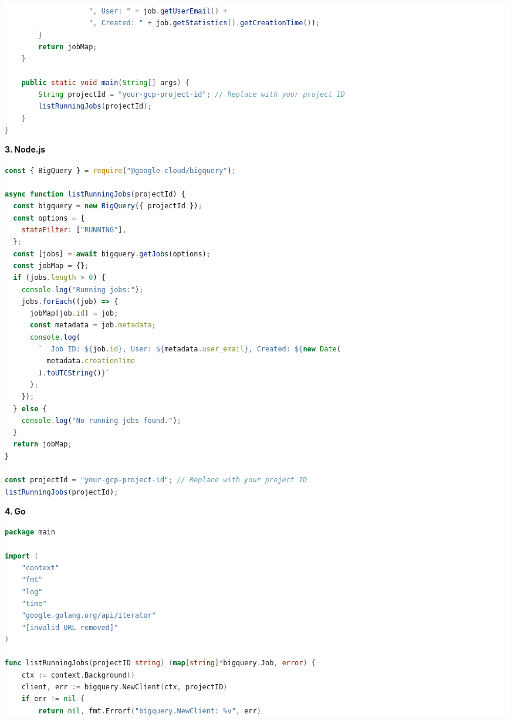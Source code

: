 ```java
                    ", User: " + job.getUserEmail() +
                    ", Created: " + job.getStatistics().getCreationTime());
        }
        return jobMap;
    }

    public static void main(String[] args) {
        String projectId = "your-gcp-project-id"; // Replace with your project ID
        listRunningJobs(projectId);
    }
}
```

**3. Node.js**

```javascript
const { BigQuery } = require("@google-cloud/bigquery");

async function listRunningJobs(projectId) {
  const bigquery = new BigQuery({ projectId });
  const options = {
    stateFilter: ["RUNNING"],
  };
  const [jobs] = await bigquery.getJobs(options);
  const jobMap = {};
  if (jobs.length > 0) {
    console.log("Running jobs:");
    jobs.forEach((job) => {
      jobMap[job.id] = job;
      const metadata = job.metadata;
      console.log(
        `  Job ID: ${job.id}, User: ${metadata.user_email}, Created: ${new Date(
          metadata.creationTime
        ).toUTCString()}`
      );
    });
  } else {
    console.log("No running jobs found.");
  }
  return jobMap;
}

const projectId = "your-gcp-project-id"; // Replace with your project ID
listRunningJobs(projectId);
```

**4. Go**

```go
package main

import (
	"context"
	"fmt"
	"log"
	"time"
	"google.golang.org/api/iterator"
	"[invalid URL removed]"
)

func listRunningJobs(projectID string) (map[string]*bigquery.Job, error) {
	ctx := context.Background()
	client, err := bigquery.NewClient(ctx, projectID)
	if err != nil {
		return nil, fmt.Errorf("bigquery.NewClient: %v", err)
```